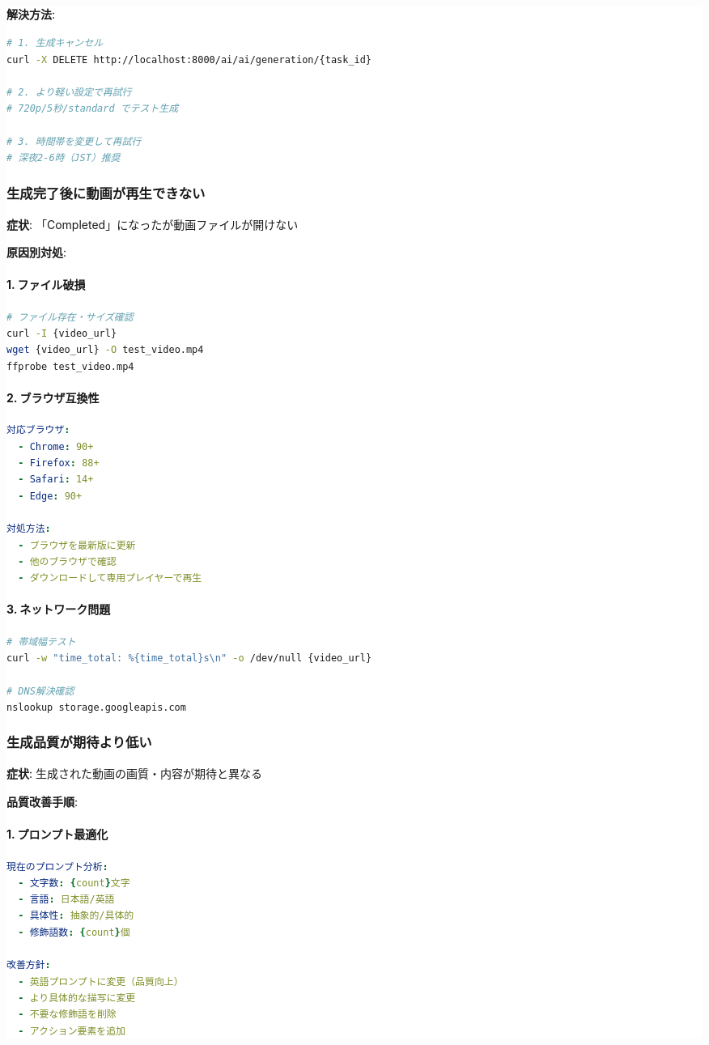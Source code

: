 **解決方法**:
```bash
# 1. 生成キャンセル
curl -X DELETE http://localhost:8000/ai/ai/generation/{task_id}

# 2. より軽い設定で再試行
# 720p/5秒/standard でテスト生成

# 3. 時間帯を変更して再試行
# 深夜2-6時（JST）推奨
```

### 生成完了後に動画が再生できない
**症状**: 「Completed」になったが動画ファイルが開けない

**原因別対処**:

#### 1. ファイル破損
```bash
# ファイル存在・サイズ確認
curl -I {video_url}
wget {video_url} -O test_video.mp4
ffprobe test_video.mp4
```

#### 2. ブラウザ互換性
```yaml
対応ブラウザ:
  - Chrome: 90+
  - Firefox: 88+
  - Safari: 14+
  - Edge: 90+

対処方法:
  - ブラウザを最新版に更新
  - 他のブラウザで確認
  - ダウンロードして専用プレイヤーで再生
```

#### 3. ネットワーク問題
```bash
# 帯域幅テスト
curl -w "time_total: %{time_total}s\n" -o /dev/null {video_url}

# DNS解決確認
nslookup storage.googleapis.com
```

### 生成品質が期待より低い
**症状**: 生成された動画の画質・内容が期待と異なる

**品質改善手順**:

#### 1. プロンプト最適化
```yaml
現在のプロンプト分析:
  - 文字数: {count}文字
  - 言語: 日本語/英語
  - 具体性: 抽象的/具体的
  - 修飾語数: {count}個

改善方針:
  - 英語プロンプトに変更（品質向上）
  - より具体的な描写に変更
  - 不要な修飾語を削除
  - アクション要素を追加
```